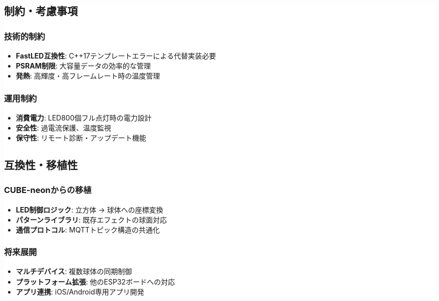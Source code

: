 ## 制約・考慮事項

### 技術的制約
- **FastLED互換性**: C++17テンプレートエラーによる代替実装必要
- **PSRAM制限**: 大容量データの効率的な管理
- **発熱**: 高輝度・高フレームレート時の温度管理

### 運用制約
- **消費電力**: LED800個フル点灯時の電力設計
- **安全性**: 過電流保護、温度監視
- **保守性**: リモート診断・アップデート機能

## 互換性・移植性

### CUBE-neonからの移植
- **LED制御ロジック**: 立方体 → 球体への座標変換
- **パターンライブラリ**: 既存エフェクトの球面対応
- **通信プロトコル**: MQTTトピック構造の共通化

### 将来展開
- **マルチデバイス**: 複数球体の同期制御
- **プラットフォーム拡張**: 他のESP32ボードへの対応
- **アプリ連携**: iOS/Android専用アプリ開発